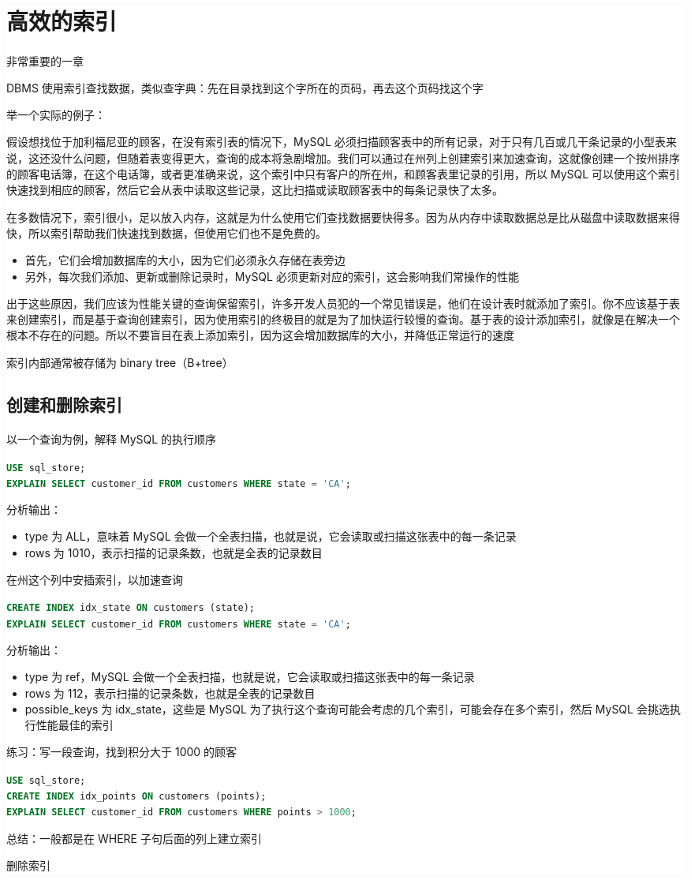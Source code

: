 # 高效的索引

非常重要的一章

DBMS 使用索引查找数据，类似查字典：先在目录找到这个字所在的页码，再去这个页码找这个字

举一个实际的例子：

假设想找位于加利福尼亚的顾客，在没有索引表的情况下，MySQL 必须扫描顾客表中的所有记录，对于只有几百或几干条记录的小型表来说，这还没什么问题，但随着表变得更大，查询的成本将急剧增加。我们可以通过在州列上创建索引来加速查询，这就像创建一个按州排序的顾客电话簿，在这个电话簿，或者更准确来说，这个索引中只有客户的所在州，和顾客表里记录的引用，所以 MySQL 可以使用这个索引快速找到相应的顾客，然后它会从表中读取这些记录，这比扫描或读取顾客表中的每条记录快了太多。

在多数情况下，索引很小，足以放入内存，这就是为什么使用它们查找数据要快得多。因为从内存中读取数据总是比从磁盘中读取数据来得快，所以索引帮助我们快速找到数据，但使用它们也不是免费的。
- 首先，它们会增加数据库的大小，因为它们必须永久存储在表旁边
- 另外，每次我们添加、更新或删除记录时，MySQL 必须更新对应的索引，这会影响我们常操作的性能

出于这些原因，我们应该为性能关键的查询保留索引，许多开发人员犯的一个常见错误是，他们在设计表时就添加了索引。你不应该基于表来创建索引，而是基于查询创建索引，因为使用索引的终极目的就是为了加快运行较慢的查询。基于表的设计添加索引，就像是在解决一个根本不存在的问题。所以不要盲目在表上添加索引，因为这会增加数据库的大小，并降低正常运行的速度

索引内部通常被存储为 binary tree（B+tree）

## 创建和删除索引

以一个查询为例，解释 MySQL 的执行顺序

```sql
USE sql_store;
EXPLAIN SELECT customer_id FROM customers WHERE state = 'CA';
```

分析输出：
- type 为 ALL，意味着 MySQL 会做一个全表扫描，也就是说，它会读取或扫描这张表中的每一条记录
- rows 为 1010，表示扫描的记录条数，也就是全表的记录数目

在州这个列中安插索引，以加速查询

```sql
CREATE INDEX idx_state ON customers (state);
EXPLAIN SELECT customer_id FROM customers WHERE state = 'CA';
```

分析输出：
- type 为 ref，MySQL 会做一个全表扫描，也就是说，它会读取或扫描这张表中的每一条记录
- rows 为 112，表示扫描的记录条数，也就是全表的记录数目
- possible_keys 为 idx_state，这些是 MySQL 为了执行这个查询可能会考虑的几个索引，可能会存在多个索引，然后 MySQL 会挑选执行性能最佳的索引

练习：写一段查询，找到积分大于 1000 的顾客

```sql
USE sql_store;
CREATE INDEX idx_points ON customers (points);
EXPLAIN SELECT customer_id FROM customers WHERE points > 1000;
```

总结：一般都是在 WHERE 子句后面的列上建立索引

删除索引
